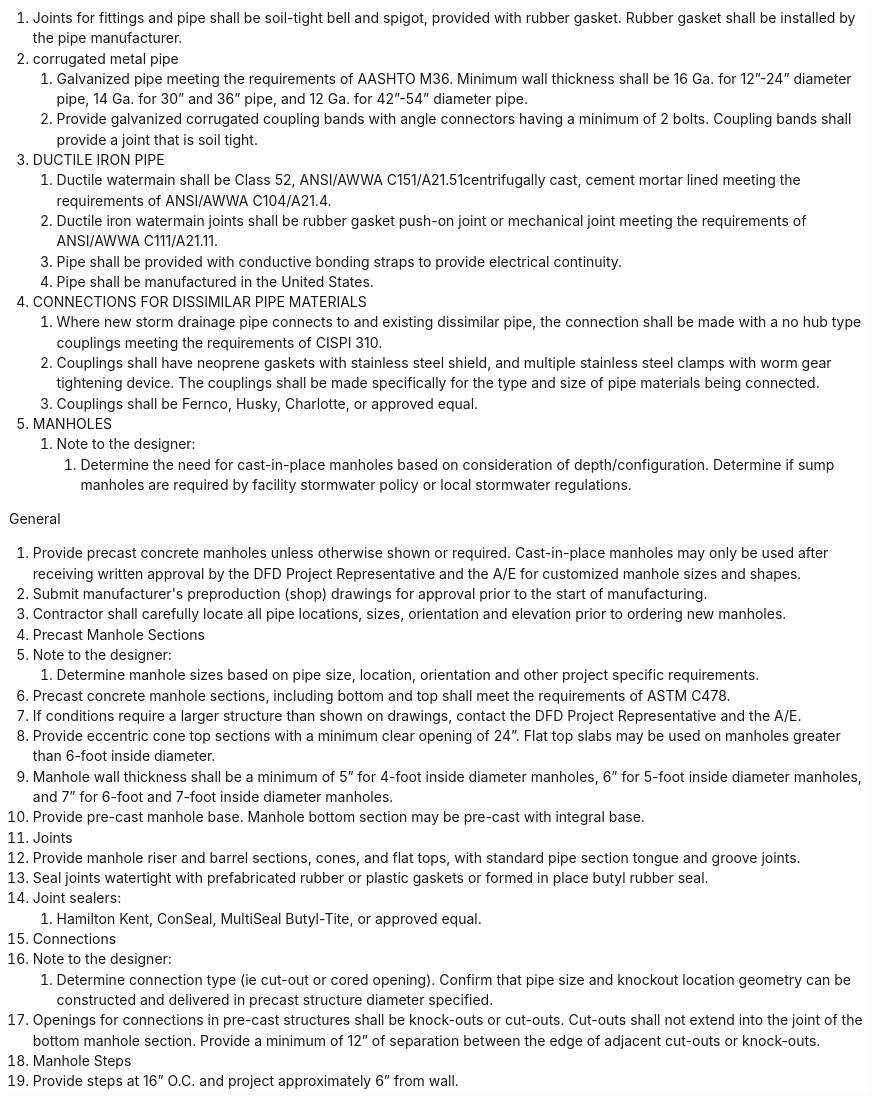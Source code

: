    1. Joints for fittings and pipe shall be soil-tight bell and spigot, provided with rubber gasket. Rubber gasket shall be installed by the pipe manufacturer. 
1. corrugated metal pipe
   1. Galvanized pipe meeting the requirements of AASHTO M36. Minimum wall thickness shall be 16 Ga. for 12”-24” diameter pipe, 14 Ga. for 30” and 36” pipe, and 12 Ga. for 42”-54” diameter pipe.
   1. Provide galvanized corrugated coupling bands with angle connectors having a minimum of 2 bolts. Coupling bands shall provide a joint that is soil tight.
1. DUCTILE IRON PIPE
   1. Ductile watermain shall be Class 52, ANSI/AWWA C151/A21.51centrifugally cast, cement mortar lined meeting the requirements of ANSI/AWWA C104/A21.4.
   1. Ductile iron watermain joints shall be rubber gasket push-on joint or mechanical joint meeting the requirements of ANSI/AWWA C111/A21.11.
   1. Pipe shall be provided with conductive bonding straps to provide electrical continuity.
   1. Pipe shall be manufactured in the United States.
1. CONNECTIONS FOR DISSIMILAR PIPE MATERIALS
   1. Where new storm drainage pipe connects to and existing dissimilar pipe, the connection shall be made with a no hub type couplings meeting the requirements of CISPI 310. 
   1. Couplings shall have neoprene gaskets with stainless steel shield, and multiple stainless steel clamps with worm gear tightening device. The couplings shall be made specifically for the type and size of pipe materials being connected.
   1. Couplings shall be Fernco, Husky, Charlotte, or approved equal.
1. MANHOLES
   1. Note to the designer:
      1. Determine the need for cast-in-place manholes based on consideration of depth/configuration. Determine if sump manholes are required by facility stormwater policy or local stormwater regulations.

General
   1. Provide precast concrete manholes unless otherwise shown or required. Cast-in-place manholes may only be used after receiving written approval by the DFD Project Representative and the A/E for customized manhole sizes and shapes.
   1. Submit manufacturer's preproduction (shop) drawings for approval prior to the start of manufacturing. 
   1. Contractor shall carefully locate all pipe locations, sizes, orientation and elevation prior to ordering new manholes. 
   1. Precast Manhole Sections
   1. Note to the designer:
      1. Determine manhole sizes based on pipe size, location, orientation and other project specific requirements.
   1. Precast concrete manhole sections, including bottom and top shall meet the requirements of ASTM C478.
   1. If conditions require a larger structure than shown on drawings, contact the DFD Project Representative and the A/E.
   1. Provide eccentric cone top sections with a minimum clear opening of 24”. Flat top slabs may be used on manholes greater than 6-foot inside diameter.
   1. Manhole wall thickness shall be a minimum of 5” for 4-foot inside diameter manholes, 6” for 5-foot inside diameter manholes, and 7” for 6-foot and 7-foot inside diameter manholes.
   1. Provide pre-cast manhole base. Manhole bottom section may be pre-cast with integral base. 
   1. Joints
   1. Provide manhole riser and barrel sections, cones, and flat tops, with standard pipe section tongue and groove joints. 
   1. Seal joints watertight with prefabricated rubber or plastic gaskets or formed in place butyl rubber seal.
   1. Joint sealers:
      1. Hamilton Kent, ConSeal, MultiSeal Butyl-Tite, or approved equal.
   1. Connections
   1. Note to the designer:
      1. Determine connection type (ie cut-out or cored opening). Confirm that pipe size and knockout location geometry can be constructed and delivered in precast structure diameter specified.
   1. Openings for connections in pre-cast structures shall be knock-outs or cut-outs. Cut-outs shall not extend into the joint of the bottom manhole section. Provide a minimum of 12” of separation between the edge of adjacent cut-outs or knock-outs.
   1. Manhole Steps
   1. Provide steps at 16” O.C. and project approximately 6” from wall.